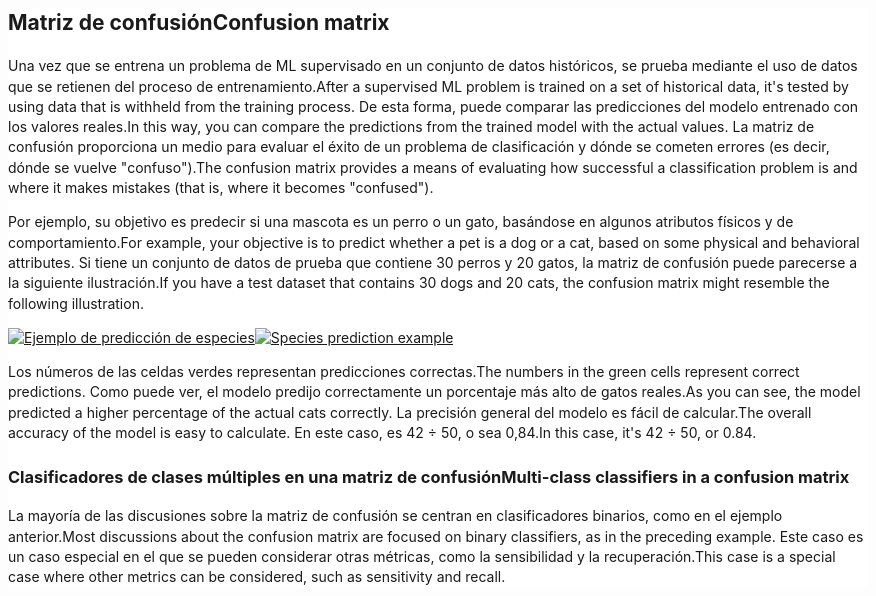 ## <a name="confusion-matrix"></a><span data-ttu-id="1219e-108">Matriz de confusión</span><span class="sxs-lookup"><span data-stu-id="1219e-108">Confusion matrix</span></span>
<span data-ttu-id="1219e-109">Una vez que se entrena un problema de ML supervisado en un conjunto de datos históricos, se prueba mediante el uso de datos que se retienen del proceso de entrenamiento.</span><span class="sxs-lookup"><span data-stu-id="1219e-109">After a supervised ML problem is trained on a set of historical data, it's tested by using data that is withheld from the training process.</span></span> <span data-ttu-id="1219e-110">De esta forma, puede comparar las predicciones del modelo entrenado con los valores reales.</span><span class="sxs-lookup"><span data-stu-id="1219e-110">In this way, you can compare the predictions from the trained model with the actual values.</span></span> <span data-ttu-id="1219e-111">La matriz de confusión proporciona un medio para evaluar el éxito de un problema de clasificación y dónde se cometen errores (es decir, dónde se vuelve "confuso").</span><span class="sxs-lookup"><span data-stu-id="1219e-111">The confusion matrix provides a means of evaluating how successful a classification problem is and where it makes mistakes (that is, where it becomes "confused").</span></span>

<span data-ttu-id="1219e-112">Por ejemplo, su objetivo es predecir si una mascota es un perro o un gato, basándose en algunos atributos físicos y de comportamiento.</span><span class="sxs-lookup"><span data-stu-id="1219e-112">For example, your objective is to predict whether a pet is a dog or a cat, based on some physical and behavioral attributes.</span></span> <span data-ttu-id="1219e-113">Si tiene un conjunto de datos de prueba que contiene 30 perros y 20 gatos, la matriz de confusión puede parecerse a la siguiente ilustración.</span><span class="sxs-lookup"><span data-stu-id="1219e-113">If you have a test dataset that contains 30 dogs and 20 cats, the confusion matrix might resemble the following illustration.</span></span>

<span data-ttu-id="1219e-114">[![Ejemplo de predicción de especies](./media/species-prediction-matrix.png)](./media/species-prediction-matrix.png)</span><span class="sxs-lookup"><span data-stu-id="1219e-114">[![Species prediction example](./media/species-prediction-matrix.png)](./media/species-prediction-matrix.png)</span></span>

<span data-ttu-id="1219e-115">Los números de las celdas verdes representan predicciones correctas.</span><span class="sxs-lookup"><span data-stu-id="1219e-115">The numbers in the green cells represent correct predictions.</span></span> <span data-ttu-id="1219e-116">Como puede ver, el modelo predijo correctamente un porcentaje más alto de gatos reales.</span><span class="sxs-lookup"><span data-stu-id="1219e-116">As you can see, the model predicted a higher percentage of the actual cats correctly.</span></span> <span data-ttu-id="1219e-117">La precisión general del modelo es fácil de calcular.</span><span class="sxs-lookup"><span data-stu-id="1219e-117">The overall accuracy of the model is easy to calculate.</span></span> <span data-ttu-id="1219e-118">En este caso, es 42 ÷ 50, o sea 0,84.</span><span class="sxs-lookup"><span data-stu-id="1219e-118">In this case, it's 42 ÷ 50, or 0.84.</span></span>

### <a name="multi-class-classifiers-in-a-confusion-matrix"></a><span data-ttu-id="1219e-119">Clasificadores de clases múltiples en una matriz de confusión</span><span class="sxs-lookup"><span data-stu-id="1219e-119">Multi-class classifiers in a confusion matrix</span></span>

<span data-ttu-id="1219e-120">La mayoría de las discusiones sobre la matriz de confusión se centran en clasificadores binarios, como en el ejemplo anterior.</span><span class="sxs-lookup"><span data-stu-id="1219e-120">Most discussions about the confusion matrix are focused on binary classifiers, as in the preceding example.</span></span> <span data-ttu-id="1219e-121">Este caso es un caso especial en el que se pueden considerar otras métricas, como la sensibilidad y la recuperación.</span><span class="sxs-lookup"><span data-stu-id="1219e-121">This case is a special case where other metrics can be considered, such as sensitivity and recall.</span></span>
